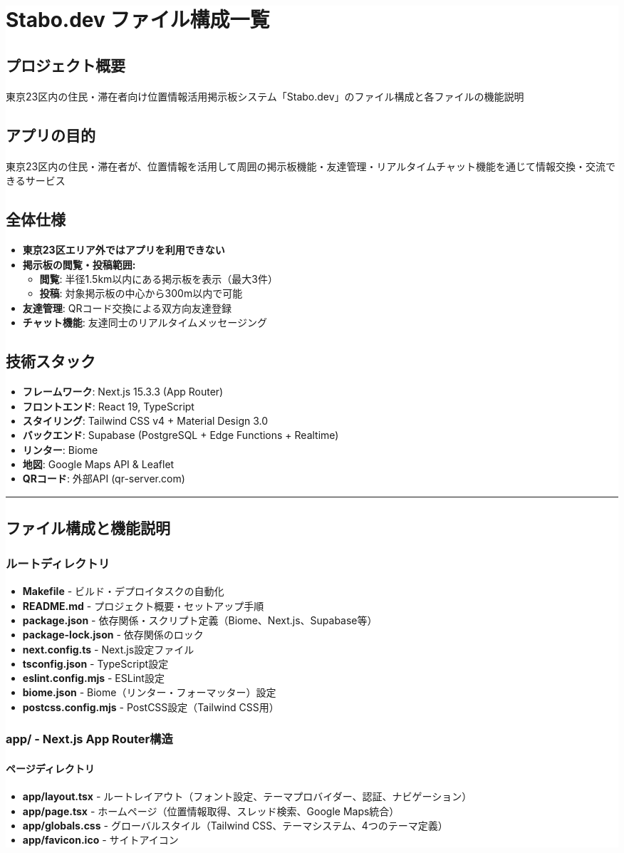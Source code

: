 # Stabo.dev ファイル構成一覧

## プロジェクト概要
東京23区内の住民・滞在者向け位置情報活用掲示板システム「Stabo.dev」のファイル構成と各ファイルの機能説明

## アプリの目的
東京23区内の住民・滞在者が、位置情報を活用して周囲の掲示板機能・友達管理・リアルタイムチャット機能を通じて情報交換・交流できるサービス

## 全体仕様
- **東京23区エリア外ではアプリを利用できない**
- **掲示板の閲覧・投稿範囲:**
  - **閲覧**: 半径1.5km以内にある掲示板を表示（最大3件）
  - **投稿**: 対象掲示板の中心から300m以内で可能
- **友達管理**: QRコード交換による双方向友達登録
- **チャット機能**: 友達同士のリアルタイムメッセージング

## 技術スタック
- **フレームワーク**: Next.js 15.3.3 (App Router)
- **フロントエンド**: React 19, TypeScript
- **スタイリング**: Tailwind CSS v4 + Material Design 3.0
- **バックエンド**: Supabase (PostgreSQL + Edge Functions + Realtime)
- **リンター**: Biome
- **地図**: Google Maps API & Leaflet
- **QRコード**: 外部API (qr-server.com)

---

## ファイル構成と機能説明

### ルートディレクトリ
- **Makefile** - ビルド・デプロイタスクの自動化
- **README.md** - プロジェクト概要・セットアップ手順
- **package.json** - 依存関係・スクリプト定義（Biome、Next.js、Supabase等）
- **package-lock.json** - 依存関係のロック
- **next.config.ts** - Next.js設定ファイル
- **tsconfig.json** - TypeScript設定
- **eslint.config.mjs** - ESLint設定
- **biome.json** - Biome（リンター・フォーマッター）設定
- **postcss.config.mjs** - PostCSS設定（Tailwind CSS用）

### app/ - Next.js App Router構造

#### ページディレクトリ
- **app/layout.tsx** - ルートレイアウト（フォント設定、テーマプロバイダー、認証、ナビゲーション）
- **app/page.tsx** - ホームページ（位置情報取得、スレッド検索、Google Maps統合）
- **app/globals.css** - グローバルスタイル（Tailwind CSS、テーマシステム、4つのテーマ定義）
- **app/favicon.ico** - サイトアイコン
